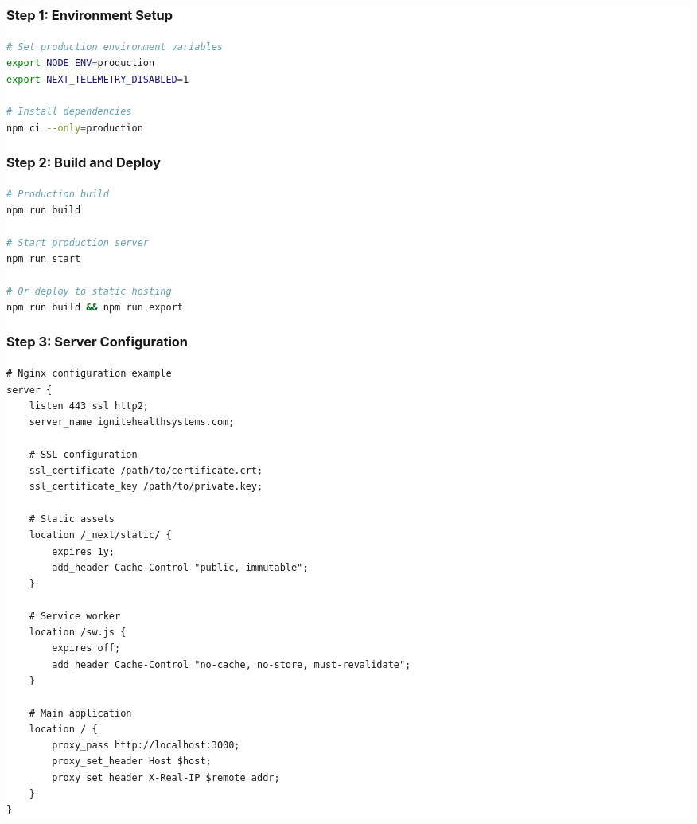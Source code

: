 ### Step 1: Environment Setup
```bash
# Set production environment variables
export NODE_ENV=production
export NEXT_TELEMETRY_DISABLED=1

# Install dependencies
npm ci --only=production
```

### Step 2: Build and Deploy
```bash
# Production build
npm run build

# Start production server
npm run start

# Or deploy to static hosting
npm run build && npm run export
```

### Step 3: Server Configuration
```nginx
# Nginx configuration example
server {
    listen 443 ssl http2;
    server_name ignitehealthsystems.com;
    
    # SSL configuration
    ssl_certificate /path/to/certificate.crt;
    ssl_certificate_key /path/to/private.key;
    
    # Static assets
    location /_next/static/ {
        expires 1y;
        add_header Cache-Control "public, immutable";
    }
    
    # Service worker
    location /sw.js {
        expires off;
        add_header Cache-Control "no-cache, no-store, must-revalidate";
    }
    
    # Main application
    location / {
        proxy_pass http://localhost:3000;
        proxy_set_header Host $host;
        proxy_set_header X-Real-IP $remote_addr;
    }
}
```
